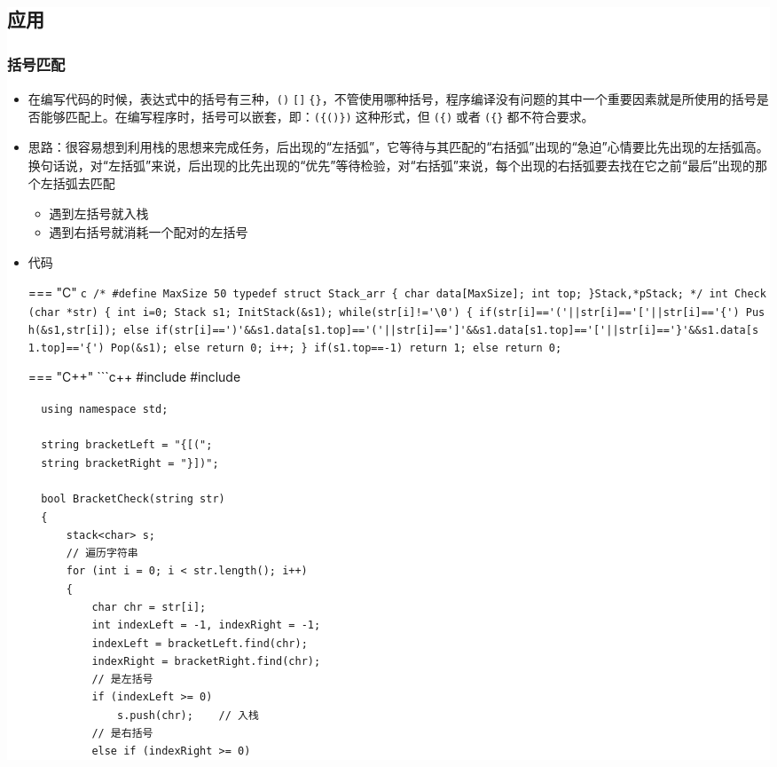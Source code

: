 ## 应用
### 括号匹配
* 在编写代码的时候，表达式中的括号有三种，`()` `[]` `{}`，不管使用哪种括号，程序编译没有问题的其中一个重要因素就是所使用的括号是否能够匹配上。在编写程序时，括号可以嵌套，即：`({()})` 这种形式，但 `({)` 或者 `({}` 都不符合要求。
* 思路：很容易想到利用栈的思想来完成任务，后出现的“左括弧”，它等待与其匹配的“右括弧”出现的“急迫”心情要比先出现的左括弧高。换句话说，对“左括弧”来说，后出现的比先出现的“优先”等待检验，对“右括弧”来说，每个出现的右括弧要去找在它之前“最后”出现的那个左括弧去匹配
    * 遇到左括号就入栈
    * 遇到右括号就消耗一个配对的左括号
* 代码

    === "C"
        ```c
        /*
        #define MaxSize 50
        typedef struct Stack_arr
        {
        	char data[MaxSize];
        	int top;
        }Stack,*pStack;
        */
        int Check(char *str)
        {
        	int i=0;
        	Stack s1;
        	InitStack(&s1);
        	while(str[i]!='\0')
        	{
        		if(str[i]=='('||str[i]=='['||str[i]=='{')
        			Push(&s1,str[i]);
        		else if(str[i]==')'&&s1.data[s1.top]=='('||str[i]==']'&&s1.data[s1.top]=='['||str[i]=='}'&&s1.data[s1.top]=='{')
        			Pop(&s1);
        		else return 0;
        	    i++;
        	}
        	if(s1.top==-1) return 1;
        	else return 0;
        ```

    === "C++"
        ```c++
        #include <stack>
        #include <iostream>

        using namespace std;

        string bracketLeft = "{[(";
        string bracketRight = "}])";

        bool BracketCheck(string str)
        {
            stack<char> s;
            // 遍历字符串
            for (int i = 0; i < str.length(); i++)
            {
                char chr = str[i];
                int indexLeft = -1, indexRight = -1;
                indexLeft = bracketLeft.find(chr);
                indexRight = bracketRight.find(chr);
                // 是左括号
                if (indexLeft >= 0)
                    s.push(chr);    // 入栈
                // 是右括号
                else if (indexRight >= 0)
